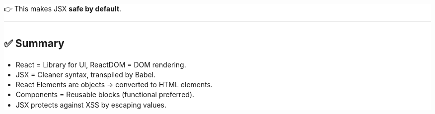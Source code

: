 👉 This makes JSX **safe by default**.

---

## ✅ Summary
- React = Library for UI, ReactDOM = DOM rendering.  
- JSX = Cleaner syntax, transpiled by Babel.  
- React Elements are objects → converted to HTML elements.  
- Components = Reusable blocks (functional preferred).  
- JSX protects against XSS by escaping values.  
